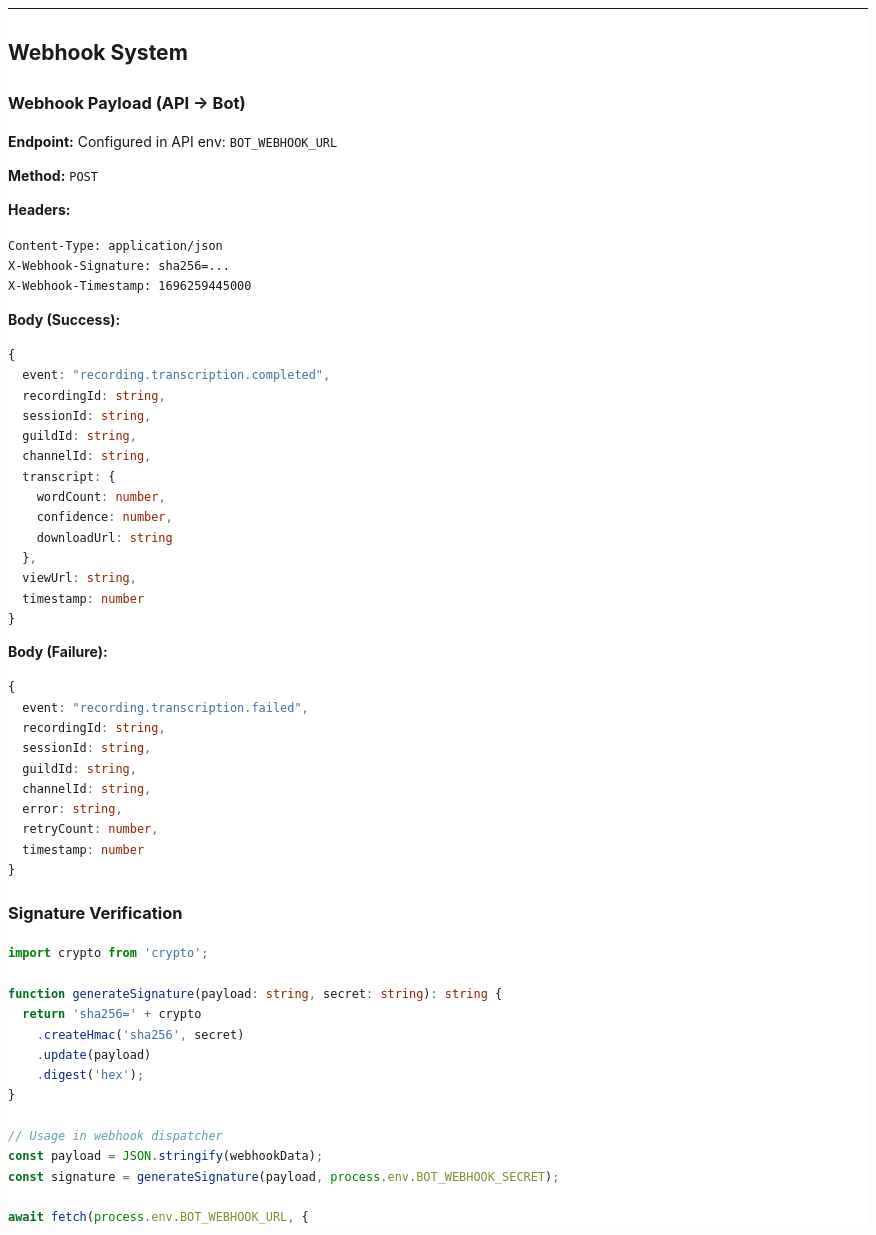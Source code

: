
---

## Webhook System

### Webhook Payload (API → Bot)

**Endpoint:** Configured in API env: `BOT_WEBHOOK_URL`

**Method:** `POST`

**Headers:**
```
Content-Type: application/json
X-Webhook-Signature: sha256=...
X-Webhook-Timestamp: 1696259445000
```

**Body (Success):**
```typescript
{
  event: "recording.transcription.completed",
  recordingId: string,
  sessionId: string,
  guildId: string,
  channelId: string,
  transcript: {
    wordCount: number,
    confidence: number,
    downloadUrl: string
  },
  viewUrl: string,
  timestamp: number
}
```

**Body (Failure):**
```typescript
{
  event: "recording.transcription.failed",
  recordingId: string,
  sessionId: string,
  guildId: string,
  channelId: string,
  error: string,
  retryCount: number,
  timestamp: number
}
```

### Signature Verification

```typescript
import crypto from 'crypto';

function generateSignature(payload: string, secret: string): string {
  return 'sha256=' + crypto
    .createHmac('sha256', secret)
    .update(payload)
    .digest('hex');
}

// Usage in webhook dispatcher
const payload = JSON.stringify(webhookData);
const signature = generateSignature(payload, process.env.BOT_WEBHOOK_SECRET);

await fetch(process.env.BOT_WEBHOOK_URL, {
```